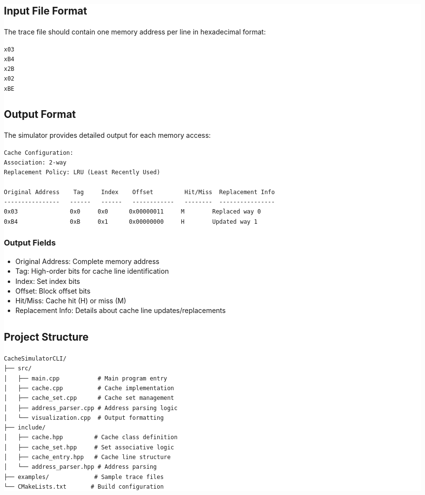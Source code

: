 ## Input File Format

The trace file should contain one memory address per line in hexadecimal format:
```
x03
xB4
x2B
x02
xBE
```

## Output Format

The simulator provides detailed output for each memory access:

```
Cache Configuration:
Association: 2-way
Replacement Policy: LRU (Least Recently Used)

Original Address    Tag     Index    Offset         Hit/Miss  Replacement Info
----------------   ------   ------   ------------   --------  ----------------
0x03               0x0     0x0      0x00000011     M        Replaced way 0
0xB4               0xB     0x1      0x00000000     H        Updated way 1
```

### Output Fields
- Original Address: Complete memory address
- Tag: High-order bits for cache line identification
- Index: Set index bits
- Offset: Block offset bits
- Hit/Miss: Cache hit (H) or miss (M)
- Replacement Info: Details about cache line updates/replacements

## Project Structure

```
CacheSimulatorCLI/
├── src/
│   ├── main.cpp           # Main program entry
│   ├── cache.cpp          # Cache implementation
│   ├── cache_set.cpp      # Cache set management
│   ├── address_parser.cpp # Address parsing logic
│   └── visualization.cpp  # Output formatting
├── include/
│   ├── cache.hpp         # Cache class definition
│   ├── cache_set.hpp     # Set associative logic
│   ├── cache_entry.hpp   # Cache line structure
│   └── address_parser.hpp # Address parsing
├── examples/             # Sample trace files
└── CMakeLists.txt       # Build configuration
```
